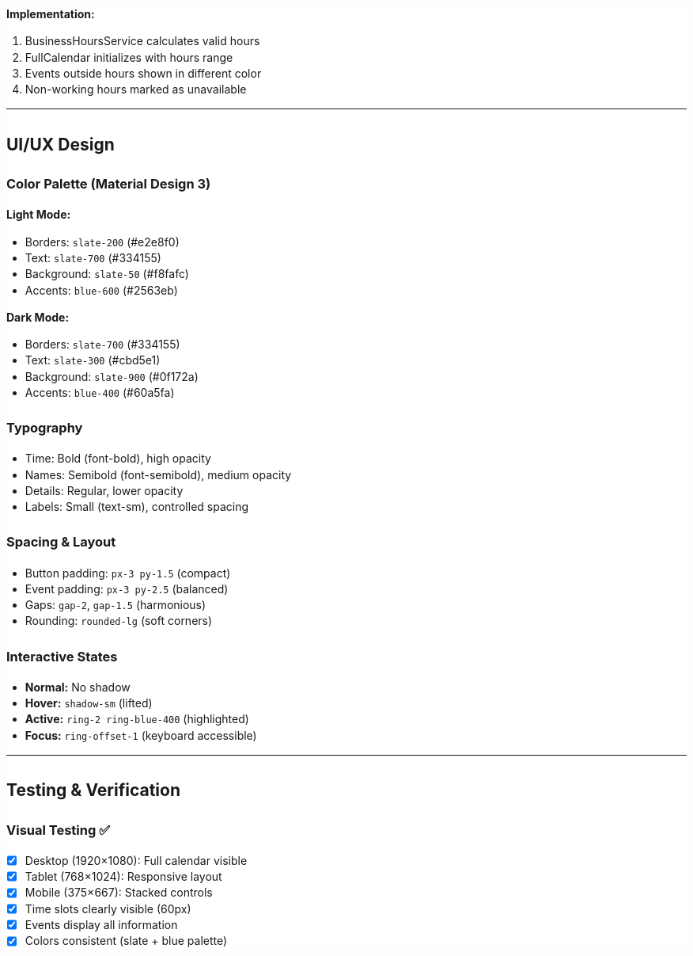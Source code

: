 **Implementation:**
1. BusinessHoursService calculates valid hours
2. FullCalendar initializes with hours range
3. Events outside hours shown in different color
4. Non-working hours marked as unavailable

---

## UI/UX Design

### Color Palette (Material Design 3)
**Light Mode:**
- Borders: `slate-200` (#e2e8f0)
- Text: `slate-700` (#334155)
- Background: `slate-50` (#f8fafc)
- Accents: `blue-600` (#2563eb)

**Dark Mode:**
- Borders: `slate-700` (#334155)
- Text: `slate-300` (#cbd5e1)
- Background: `slate-900` (#0f172a)
- Accents: `blue-400` (#60a5fa)

### Typography
- Time: Bold (font-bold), high opacity
- Names: Semibold (font-semibold), medium opacity
- Details: Regular, lower opacity
- Labels: Small (text-sm), controlled spacing

### Spacing & Layout
- Button padding: `px-3 py-1.5` (compact)
- Event padding: `px-3 py-2.5` (balanced)
- Gaps: `gap-2`, `gap-1.5` (harmonious)
- Rounding: `rounded-lg` (soft corners)

### Interactive States
- **Normal:** No shadow
- **Hover:** `shadow-sm` (lifted)
- **Active:** `ring-2 ring-blue-400` (highlighted)
- **Focus:** `ring-offset-1` (keyboard accessible)

---

## Testing & Verification

### Visual Testing ✅
- [x] Desktop (1920×1080): Full calendar visible
- [x] Tablet (768×1024): Responsive layout
- [x] Mobile (375×667): Stacked controls
- [x] Time slots clearly visible (60px)
- [x] Events display all information
- [x] Colors consistent (slate + blue palette)
